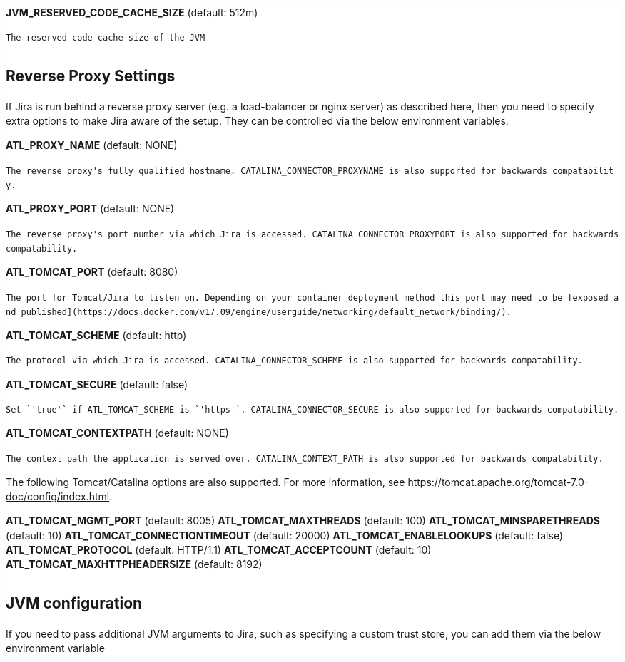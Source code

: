 **JVM_RESERVED_CODE_CACHE_SIZE** (default: 512m)

    The reserved code cache size of the JVM

## Reverse Proxy Settings

If Jira is run behind a reverse proxy server (e.g. a load-balancer or nginx server) as described here, then you need to specify extra options to make Jira aware of the setup. They can be controlled via the below environment variables.

**ATL_PROXY_NAME** (default: NONE)

    The reverse proxy's fully qualified hostname. CATALINA_CONNECTOR_PROXYNAME is also supported for backwards compatability.

**ATL_PROXY_PORT** (default: NONE)

    The reverse proxy's port number via which Jira is accessed. CATALINA_CONNECTOR_PROXYPORT is also supported for backwards compatability.

**ATL_TOMCAT_PORT** (default: 8080)

    The port for Tomcat/Jira to listen on. Depending on your container deployment method this port may need to be [exposed and published](https://docs.docker.com/v17.09/engine/userguide/networking/default_network/binding/).

**ATL_TOMCAT_SCHEME** (default: http)

    The protocol via which Jira is accessed. CATALINA_CONNECTOR_SCHEME is also supported for backwards compatability.

**ATL_TOMCAT_SECURE** (default: false)

    Set `'true'` if ATL_TOMCAT_SCHEME is `'https'`. CATALINA_CONNECTOR_SECURE is also supported for backwards compatability.

**ATL_TOMCAT_CONTEXTPATH** (default: NONE)

    The context path the application is served over. CATALINA_CONTEXT_PATH is also supported for backwards compatability.

The following Tomcat/Catalina options are also supported. For more information, see https://tomcat.apache.org/tomcat-7.0-doc/config/index.html.

**ATL_TOMCAT_MGMT_PORT** (default: 8005)
**ATL_TOMCAT_MAXTHREADS** (default: 100)
**ATL_TOMCAT_MINSPARETHREADS** (default: 10)
**ATL_TOMCAT_CONNECTIONTIMEOUT** (default: 20000)
**ATL_TOMCAT_ENABLELOOKUPS** (default: false)
**ATL_TOMCAT_PROTOCOL** (default: HTTP/1.1)
**ATL_TOMCAT_ACCEPTCOUNT** (default: 10)
**ATL_TOMCAT_MAXHTTPHEADERSIZE** (default: 8192)

## JVM configuration

If you need to pass additional JVM arguments to Jira, such as specifying a custom trust store, you can add them via the below environment variable
